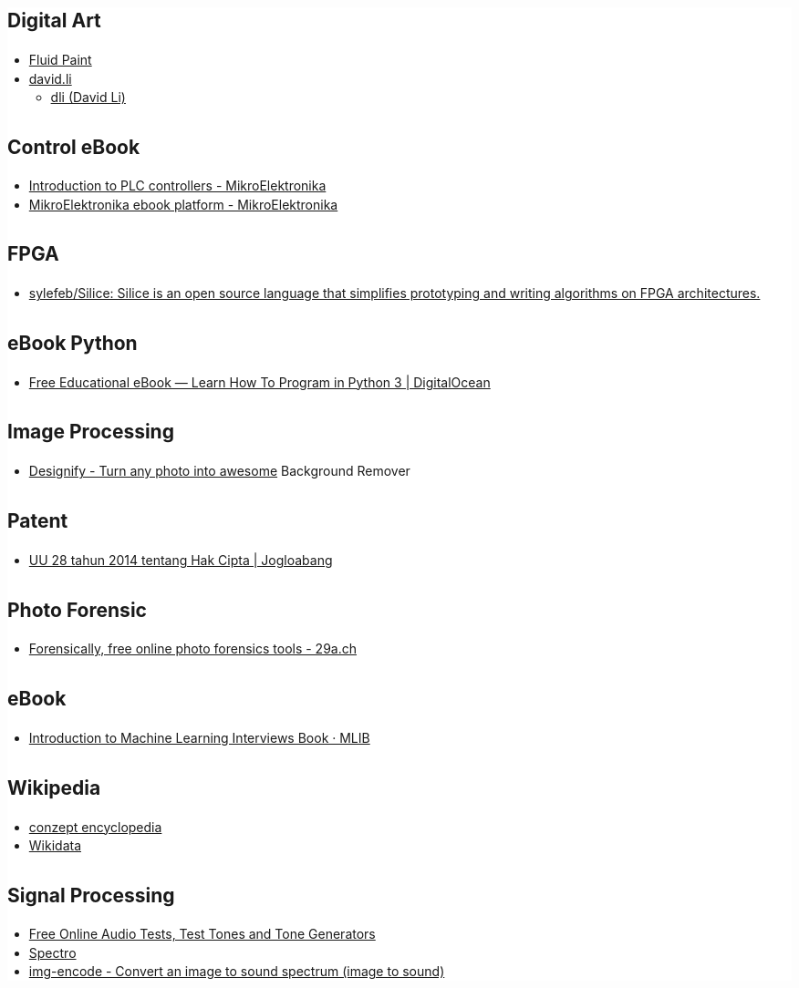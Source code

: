 
## Digital Art
- [Fluid Paint](https://david.li/paint/)
- [david.li](http://david.li/)
    - [dli (David Li)](https://github.com/dli)


## Control eBook
- [Introduction to PLC controllers - MikroElektronika](https://www.mikroe.com/ebooks/introduction-to-plc-controllers)
- [MikroElektronika ebook platform - MikroElektronika](https://www.mikroe.com/ebooks)

## FPGA
- [sylefeb/Silice: Silice is an open source language that simplifies prototyping and writing algorithms on FPGA architectures.](https://github.com/sylefeb/Silice)

## eBook Python
- [Free Educational eBook — Learn How To Program in Python 3 | DigitalOcean](https://www.digitalocean.com/community/books/digitalocean-ebook-how-to-code-in-python)

## Image Processing
- [Designify - Turn any photo into awesome](https://www.designify.com/) Background Remover

## Patent
- [UU 28 tahun 2014 tentang Hak Cipta | Jogloabang](https://www.jogloabang.com/pustaka/uu-28-2014-hak-cipta#:~:text=Hak%20Cipta%20dalam%20Undang%2DUndang,dengan%20ketentuan%20peraturan%20perundang%2Dundangan.)

## Photo Forensic
- [Forensically, free online photo forensics tools - 29a.ch](https://29a.ch/photo-forensics/#noise-analysis)

## eBook
- [Introduction to Machine Learning Interviews Book · MLIB](https://huyenchip.com/ml-interviews-book/)

## Wikipedia
- [conzept encyclopedia](https://conze.pt/explore?l=en)
- [Wikidata](https://www.wikidata.org/wiki/Wikidata:Main_Page)

## Signal Processing
- [Free Online Audio Tests, Test Tones and Tone Generators](https://www.audiocheck.net/index.php)
- [Spectro](https://calebj0seph.github.io/spectro/)
- [img-encode - Convert an image to sound spectrum (image to sound)](https://alexadam.github.io/demos/img-encode/index.html)
